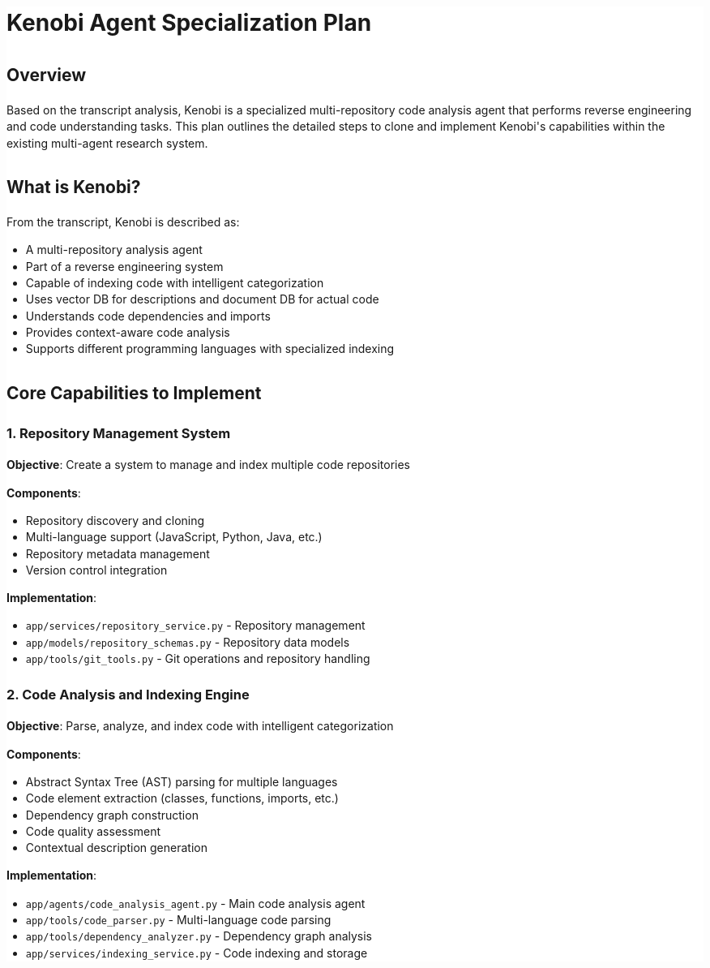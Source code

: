 # Kenobi Agent Specialization Plan

## Overview
Based on the transcript analysis, Kenobi is a specialized multi-repository code analysis agent that performs reverse engineering and code understanding tasks. This plan outlines the detailed steps to clone and implement Kenobi's capabilities within the existing multi-agent research system.

## What is Kenobi?
From the transcript, Kenobi is described as:
- A multi-repository analysis agent
- Part of a reverse engineering system
- Capable of indexing code with intelligent categorization
- Uses vector DB for descriptions and document DB for actual code
- Understands code dependencies and imports
- Provides context-aware code analysis
- Supports different programming languages with specialized indexing

## Core Capabilities to Implement

### 1. Repository Management System
**Objective**: Create a system to manage and index multiple code repositories

**Components**:
- Repository discovery and cloning
- Multi-language support (JavaScript, Python, Java, etc.)
- Repository metadata management
- Version control integration

**Implementation**:
- `app/services/repository_service.py` - Repository management
- `app/models/repository_schemas.py` - Repository data models
- `app/tools/git_tools.py` - Git operations and repository handling

### 2. Code Analysis and Indexing Engine
**Objective**: Parse, analyze, and index code with intelligent categorization

**Components**:
- Abstract Syntax Tree (AST) parsing for multiple languages
- Code element extraction (classes, functions, imports, etc.)
- Dependency graph construction
- Code quality assessment
- Contextual description generation

**Implementation**:
- `app/agents/code_analysis_agent.py` - Main code analysis agent
- `app/tools/code_parser.py` - Multi-language code parsing
- `app/tools/dependency_analyzer.py` - Dependency graph analysis
- `app/services/indexing_service.py` - Code indexing and storage
